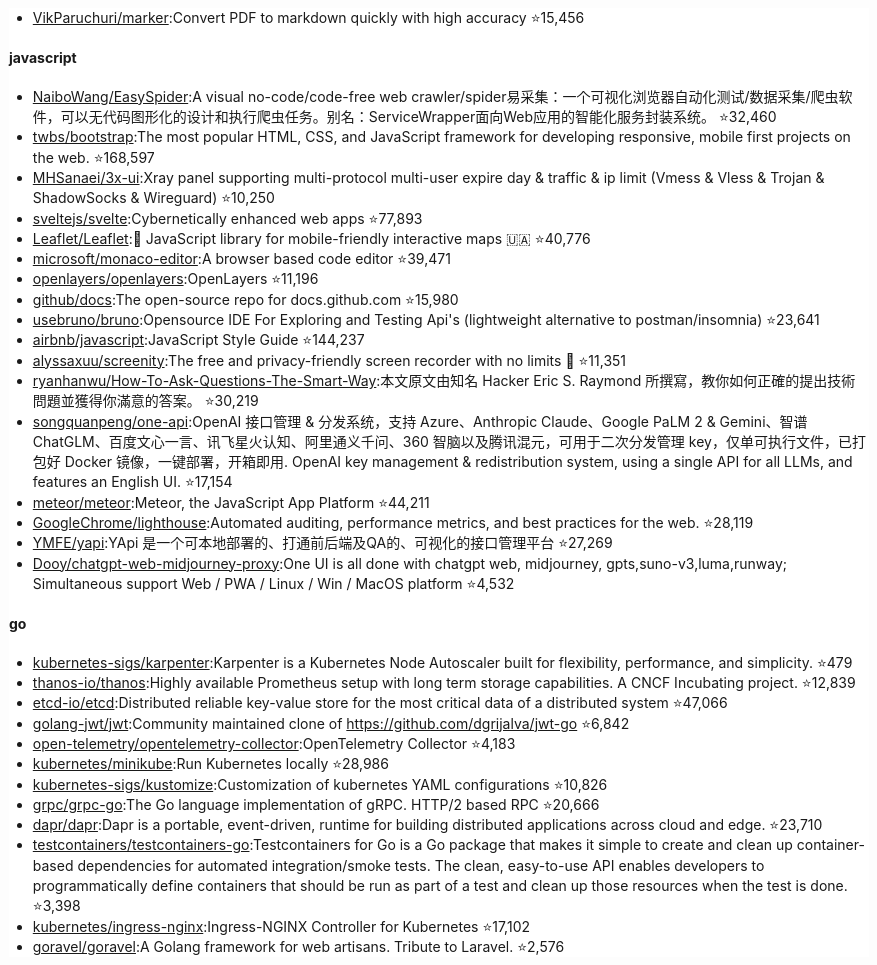 * [VikParuchuri/marker](https://github.com/VikParuchuri/marker):Convert PDF to markdown quickly with high accuracy ⭐15,456

#### javascript
* [NaiboWang/EasySpider](https://github.com/NaiboWang/EasySpider):A visual no-code/code-free web crawler/spider易采集：一个可视化浏览器自动化测试/数据采集/爬虫软件，可以无代码图形化的设计和执行爬虫任务。别名：ServiceWrapper面向Web应用的智能化服务封装系统。 ⭐32,460
* [twbs/bootstrap](https://github.com/twbs/bootstrap):The most popular HTML, CSS, and JavaScript framework for developing responsive, mobile first projects on the web. ⭐168,597
* [MHSanaei/3x-ui](https://github.com/MHSanaei/3x-ui):Xray panel supporting multi-protocol multi-user expire day & traffic & ip limit (Vmess & Vless & Trojan & ShadowSocks & Wireguard) ⭐10,250
* [sveltejs/svelte](https://github.com/sveltejs/svelte):Cybernetically enhanced web apps ⭐77,893
* [Leaflet/Leaflet](https://github.com/Leaflet/Leaflet):🍃 JavaScript library for mobile-friendly interactive maps 🇺🇦 ⭐40,776
* [microsoft/monaco-editor](https://github.com/microsoft/monaco-editor):A browser based code editor ⭐39,471
* [openlayers/openlayers](https://github.com/openlayers/openlayers):OpenLayers ⭐11,196
* [github/docs](https://github.com/github/docs):The open-source repo for docs.github.com ⭐15,980
* [usebruno/bruno](https://github.com/usebruno/bruno):Opensource IDE For Exploring and Testing Api's (lightweight alternative to postman/insomnia) ⭐23,641
* [airbnb/javascript](https://github.com/airbnb/javascript):JavaScript Style Guide ⭐144,237
* [alyssaxuu/screenity](https://github.com/alyssaxuu/screenity):The free and privacy-friendly screen recorder with no limits 🎥 ⭐11,351
* [ryanhanwu/How-To-Ask-Questions-The-Smart-Way](https://github.com/ryanhanwu/How-To-Ask-Questions-The-Smart-Way):本文原文由知名 Hacker Eric S. Raymond 所撰寫，教你如何正確的提出技術問題並獲得你滿意的答案。 ⭐30,219
* [songquanpeng/one-api](https://github.com/songquanpeng/one-api):OpenAI 接口管理 & 分发系统，支持 Azure、Anthropic Claude、Google PaLM 2 & Gemini、智谱 ChatGLM、百度文心一言、讯飞星火认知、阿里通义千问、360 智脑以及腾讯混元，可用于二次分发管理 key，仅单可执行文件，已打包好 Docker 镜像，一键部署，开箱即用. OpenAI key management & redistribution system, using a single API for all LLMs, and features an English UI. ⭐17,154
* [meteor/meteor](https://github.com/meteor/meteor):Meteor, the JavaScript App Platform ⭐44,211
* [GoogleChrome/lighthouse](https://github.com/GoogleChrome/lighthouse):Automated auditing, performance metrics, and best practices for the web. ⭐28,119
* [YMFE/yapi](https://github.com/YMFE/yapi):YApi 是一个可本地部署的、打通前后端及QA的、可视化的接口管理平台 ⭐27,269
* [Dooy/chatgpt-web-midjourney-proxy](https://github.com/Dooy/chatgpt-web-midjourney-proxy):One UI is all done with chatgpt web, midjourney, gpts,suno-v3,luma,runway; Simultaneous support Web / PWA / Linux / Win / MacOS platform ⭐4,532

#### go
* [kubernetes-sigs/karpenter](https://github.com/kubernetes-sigs/karpenter):Karpenter is a Kubernetes Node Autoscaler built for flexibility, performance, and simplicity. ⭐479
* [thanos-io/thanos](https://github.com/thanos-io/thanos):Highly available Prometheus setup with long term storage capabilities. A CNCF Incubating project. ⭐12,839
* [etcd-io/etcd](https://github.com/etcd-io/etcd):Distributed reliable key-value store for the most critical data of a distributed system ⭐47,066
* [golang-jwt/jwt](https://github.com/golang-jwt/jwt):Community maintained clone of https://github.com/dgrijalva/jwt-go ⭐6,842
* [open-telemetry/opentelemetry-collector](https://github.com/open-telemetry/opentelemetry-collector):OpenTelemetry Collector ⭐4,183
* [kubernetes/minikube](https://github.com/kubernetes/minikube):Run Kubernetes locally ⭐28,986
* [kubernetes-sigs/kustomize](https://github.com/kubernetes-sigs/kustomize):Customization of kubernetes YAML configurations ⭐10,826
* [grpc/grpc-go](https://github.com/grpc/grpc-go):The Go language implementation of gRPC. HTTP/2 based RPC ⭐20,666
* [dapr/dapr](https://github.com/dapr/dapr):Dapr is a portable, event-driven, runtime for building distributed applications across cloud and edge. ⭐23,710
* [testcontainers/testcontainers-go](https://github.com/testcontainers/testcontainers-go):Testcontainers for Go is a Go package that makes it simple to create and clean up container-based dependencies for automated integration/smoke tests. The clean, easy-to-use API enables developers to programmatically define containers that should be run as part of a test and clean up those resources when the test is done. ⭐3,398
* [kubernetes/ingress-nginx](https://github.com/kubernetes/ingress-nginx):Ingress-NGINX Controller for Kubernetes ⭐17,102
* [goravel/goravel](https://github.com/goravel/goravel):A Golang framework for web artisans. Tribute to Laravel. ⭐2,576